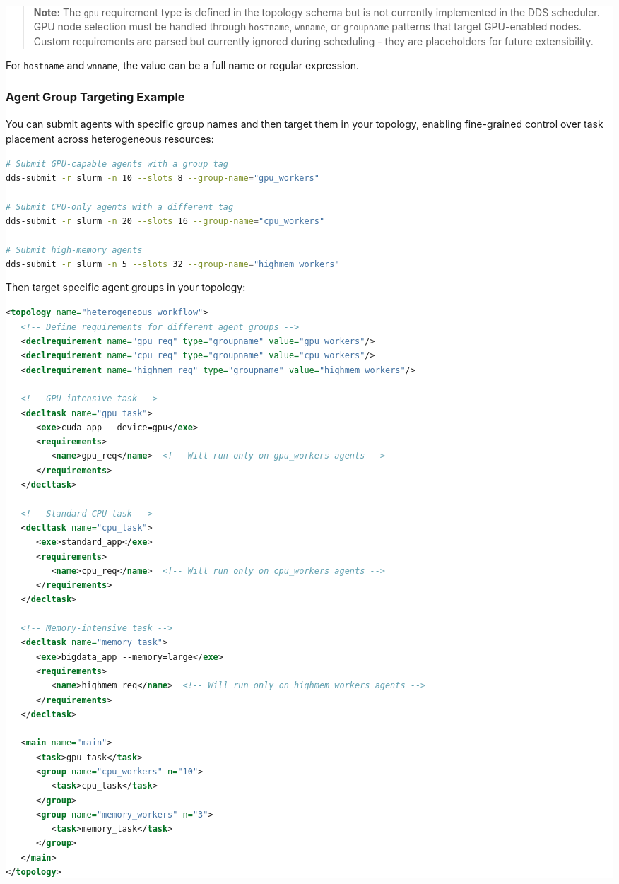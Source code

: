 > **Note:** The `gpu` requirement type is defined in the topology schema but is not currently implemented in the DDS scheduler. GPU node selection must be handled through `hostname`, `wnname`, or `groupname` patterns that target GPU-enabled nodes. Custom requirements are parsed but currently ignored during scheduling - they are placeholders for future extensibility.

For `hostname` and `wnname`, the value can be a full name or regular expression.

### Agent Group Targeting Example

You can submit agents with specific group names and then target them in your topology, enabling fine-grained control over task placement across heterogeneous resources:

```bash
# Submit GPU-capable agents with a group tag
dds-submit -r slurm -n 10 --slots 8 --group-name="gpu_workers"

# Submit CPU-only agents with a different tag
dds-submit -r slurm -n 20 --slots 16 --group-name="cpu_workers"

# Submit high-memory agents
dds-submit -r slurm -n 5 --slots 32 --group-name="highmem_workers"
```

Then target specific agent groups in your topology:

```xml
<topology name="heterogeneous_workflow">
   <!-- Define requirements for different agent groups -->
   <declrequirement name="gpu_req" type="groupname" value="gpu_workers"/>
   <declrequirement name="cpu_req" type="groupname" value="cpu_workers"/>
   <declrequirement name="highmem_req" type="groupname" value="highmem_workers"/>
   
   <!-- GPU-intensive task -->
   <decltask name="gpu_task">
      <exe>cuda_app --device=gpu</exe>
      <requirements>
         <name>gpu_req</name>  <!-- Will run only on gpu_workers agents -->
      </requirements>
   </decltask>
   
   <!-- Standard CPU task -->
   <decltask name="cpu_task">
      <exe>standard_app</exe>
      <requirements>
         <name>cpu_req</name>  <!-- Will run only on cpu_workers agents -->
      </requirements>
   </decltask>
   
   <!-- Memory-intensive task -->
   <decltask name="memory_task">
      <exe>bigdata_app --memory=large</exe>
      <requirements>
         <name>highmem_req</name>  <!-- Will run only on highmem_workers agents -->
      </requirements>
   </decltask>
   
   <main name="main">
      <task>gpu_task</task>
      <group name="cpu_workers" n="10">
         <task>cpu_task</task>
      </group>
      <group name="memory_workers" n="3">
         <task>memory_task</task>
      </group>
   </main>
</topology>
```